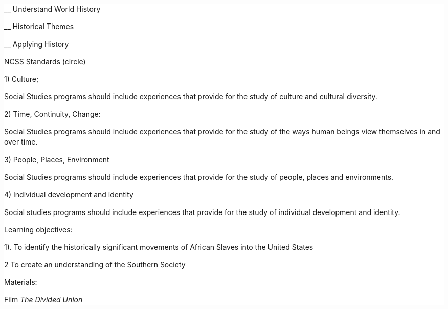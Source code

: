 __ Understand World History
</p>
<p>
__ Historical Themes
</p>
<p>
__ Applying History
</p>
<p>
NCSS Standards (circle)
</p>
<p>
1) Culture;
</p>
<p>
Social Studies programs should include experiences that provide for the study of culture and cultural diversity.
</p>
<p>
2) Time, Continuity, Change:
</p>
<p>
Social Studies programs should include experiences that provide for the study of the ways human beings view themselves in and over time.
</p>
<p>
3) People, Places, Environment
</p>
<p>
Social Studies programs should include experiences that provide for the study of people, places and environments.
</p>
<p>
4) Individual development and identity
</p>
<p>
Social studies programs should include experiences that provide for the study of individual development and identity.
</p>
<p>
Learning objectives:
</p>
<p>
<b>
</b>
</p>
<p>
1). To identify the historically significant movements of African Slaves into the United States
</p>
<p>
2 To create an understanding of the Southern Society
</p>
<p>
Materials:
</p>
<p>
<b>
</b>
</p>
<p>
Film
<i>
The Divided Union
</i>